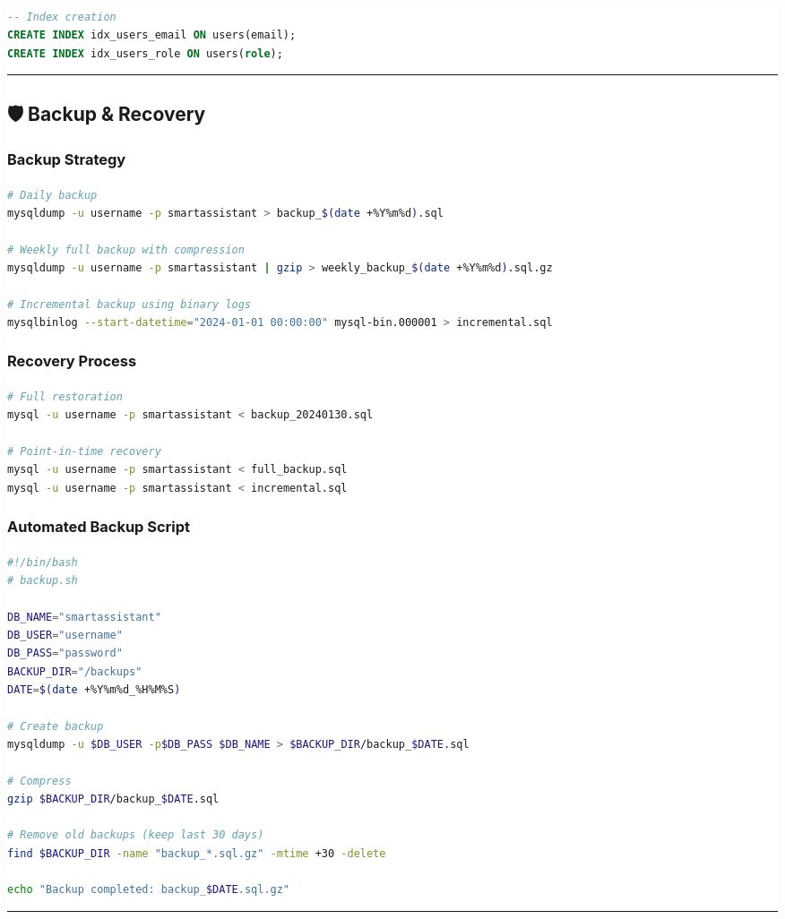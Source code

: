 ```sql
-- Index creation
CREATE INDEX idx_users_email ON users(email);
CREATE INDEX idx_users_role ON users(role);
```

---

## 🛡️ Backup & Recovery

### **Backup Strategy**
```bash
# Daily backup
mysqldump -u username -p smartassistant > backup_$(date +%Y%m%d).sql

# Weekly full backup with compression
mysqldump -u username -p smartassistant | gzip > weekly_backup_$(date +%Y%m%d).sql.gz

# Incremental backup using binary logs
mysqlbinlog --start-datetime="2024-01-01 00:00:00" mysql-bin.000001 > incremental.sql
```

### **Recovery Process**
```bash
# Full restoration
mysql -u username -p smartassistant < backup_20240130.sql

# Point-in-time recovery
mysql -u username -p smartassistant < full_backup.sql
mysql -u username -p smartassistant < incremental.sql
```

### **Automated Backup Script**
```bash
#!/bin/bash
# backup.sh

DB_NAME="smartassistant"
DB_USER="username"
DB_PASS="password"
BACKUP_DIR="/backups"
DATE=$(date +%Y%m%d_%H%M%S)

# Create backup
mysqldump -u $DB_USER -p$DB_PASS $DB_NAME > $BACKUP_DIR/backup_$DATE.sql

# Compress
gzip $BACKUP_DIR/backup_$DATE.sql

# Remove old backups (keep last 30 days)
find $BACKUP_DIR -name "backup_*.sql.gz" -mtime +30 -delete

echo "Backup completed: backup_$DATE.sql.gz"
```

---